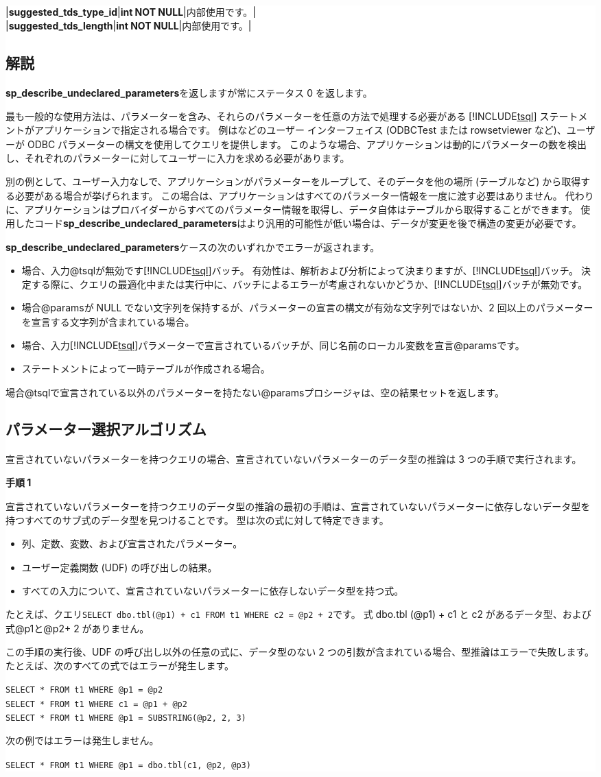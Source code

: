 |**suggested_tds_type_id**|**int NOT NULL**|内部使用です。|  
|**suggested_tds_length**|**int NOT NULL**|内部使用です。|  
  
## <a name="remarks"></a>解説  
 **sp_describe_undeclared_parameters**を返しますが常にステータス 0 を返します。  
  
 最も一般的な使用方法は、パラメーターを含み、それらのパラメーターを任意の方法で処理する必要がある [!INCLUDE[tsql](../../includes/tsql-md.md)] ステートメントがアプリケーションで指定される場合です。 例はなどのユーザー インターフェイス (ODBCTest または rowsetviewer など)、ユーザーが ODBC パラメーターの構文を使用してクエリを提供します。 このような場合、アプリケーションは動的にパラメーターの数を検出し、それぞれのパラメーターに対してユーザーに入力を求める必要があります。  
  
 別の例として、ユーザー入力なしで、アプリケーションがパラメーターをループして、そのデータを他の場所 (テーブルなど) から取得する必要がある場合が挙げられます。 この場合は、アプリケーションはすべてのパラメーター情報を一度に渡す必要はありません。 代わりに、アプリケーションはプロバイダーからすべてのパラメーター情報を取得し、データ自体はテーブルから取得することができます。 使用したコード**sp_describe_undeclared_parameters**はより汎用的可能性が低い場合は、データが変更を後で構造の変更が必要です。  
  
 **sp_describe_undeclared_parameters**ケースの次のいずれかでエラーが返されます。  
  
-   場合、入力@tsqlが無効です[!INCLUDE[tsql](../../includes/tsql-md.md)]バッチ。 有効性は、解析および分析によって決まりますが、[!INCLUDE[tsql](../../includes/tsql-md.md)]バッチ。 決定する際に、クエリの最適化中または実行中に、バッチによるエラーが考慮されないかどうか、[!INCLUDE[tsql](../../includes/tsql-md.md)]バッチが無効です。  
  
-   場合@paramsが NULL でない文字列を保持するが、パラメーターの宣言の構文が有効な文字列ではないか、2 回以上のパラメーターを宣言する文字列が含まれている場合。  
  
-   場合、入力[!INCLUDE[tsql](../../includes/tsql-md.md)]パラメーターで宣言されているバッチが、同じ名前のローカル変数を宣言@paramsです。  
  
-   ステートメントによって一時テーブルが作成される場合。  
  
 場合@tsqlで宣言されている以外のパラメーターを持たない@paramsプロシージャは、空の結果セットを返します。  
  
## <a name="parameter-selection-algorithm"></a>パラメーター選択アルゴリズム  
 宣言されていないパラメーターを持つクエリの場合、宣言されていないパラメーターのデータ型の推論は 3 つの手順で実行されます。  
  
 **手順 1**  
  
 宣言されていないパラメーターを持つクエリのデータ型の推論の最初の手順は、宣言されていないパラメーターに依存しないデータ型を持つすべてのサブ式のデータ型を見つけることです。 型は次の式に対して特定できます。  
  
-   列、定数、変数、および宣言されたパラメーター。  
  
-   ユーザー定義関数 (UDF) の呼び出しの結果。  
  
-   すべての入力について、宣言されていないパラメーターに依存しないデータ型を持つ式。  
  
 たとえば、クエリ`SELECT dbo.tbl(@p1) + c1 FROM t1 WHERE c2 = @p2 + 2`です。 式 dbo.tbl (@p1) + c1 と c2 があるデータ型、および式@p1と@p2+ 2 がありません。  
  
 この手順の実行後、UDF の呼び出し以外の任意の式に、データ型のない 2 つの引数が含まれている場合、型推論はエラーで失敗します。 たとえば、次のすべての式ではエラーが発生します。  
  
```  
SELECT * FROM t1 WHERE @p1 = @p2  
SELECT * FROM t1 WHERE c1 = @p1 + @p2  
SELECT * FROM t1 WHERE @p1 = SUBSTRING(@p2, 2, 3)  
```  
  
 次の例ではエラーは発生しません。  
  
```  
SELECT * FROM t1 WHERE @p1 = dbo.tbl(c1, @p2, @p3)  
```  
  